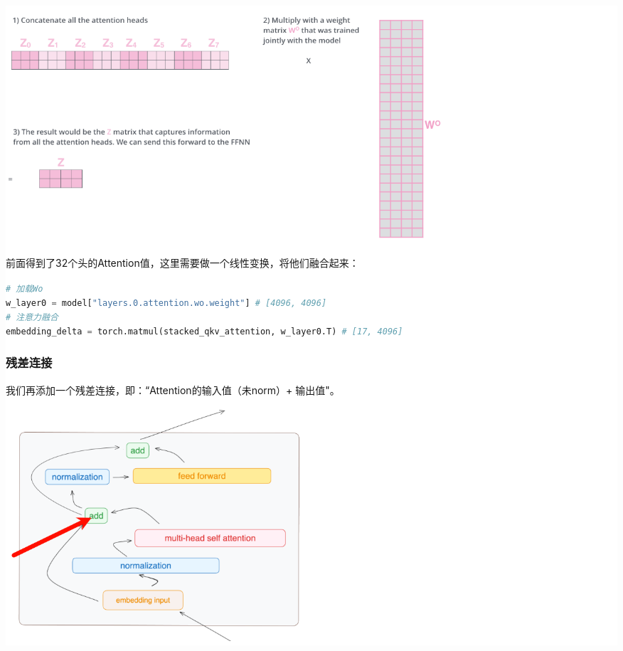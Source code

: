 <img src="https://raw.githubusercontent.com/liangxhao/blogs/markdown/imgs/2024/06/20240622_230738771.png" alt="image-20240622230738158" style="zoom:67%;" />

前面得到了32个头的Attention值，这里需要做一个线性变换，将他们融合起来：

```python
# 加载Wo
w_layer0 = model["layers.0.attention.wo.weight"] # [4096, 4096]
# 注意力融合
embedding_delta = torch.matmul(stacked_qkv_attention, w_layer0.T) # [17, 4096]
```

### 残差连接

我们再添加一个残差连接，即：“Attention的输入值（未norm）+ 输出值"。

<img src="https://raw.githubusercontent.com/liangxhao/blogs/markdown/imgs/2024/06/20240622_230816308.png" alt="image-20240622230815603" style="zoom:67%;" />
